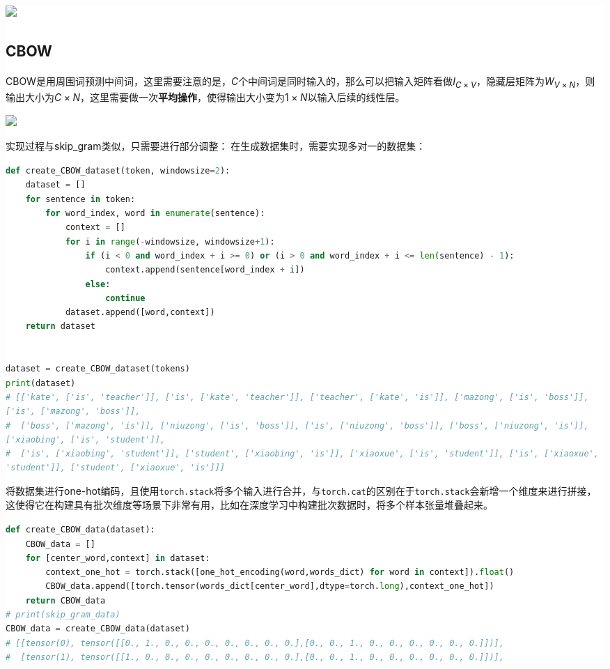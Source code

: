 
<img src="https://gitee.com/leeMX111/images_for_markdown/raw/master/skip_gram2.png" height="450px" />

## CBOW

CBOW是用周围词预测中间词，这里需要注意的是，$C$个中间词是同时输入的，那么可以把输入矩阵看做$I_{C×V}$，隐藏层矩阵为$W_{V×N}$，则输出大小为$C×N$，这里需要做一次**平均操作**，使得输出大小变为$1×N$以输入后续的线性层。


<img src="https://gitee.com/leeMX111/images_for_markdown/raw/master/1231.png" height="700px" />

实现过程与skip_gram类似，只需要进行部分调整：
在生成数据集时，需要实现多对一的数据集：

```python
def create_CBOW_dataset(token, windowsize=2):
    dataset = []
    for sentence in token:
        for word_index, word in enumerate(sentence):
            context = []
            for i in range(-windowsize, windowsize+1):
                if (i < 0 and word_index + i >= 0) or (i > 0 and word_index + i <= len(sentence) - 1):
                    context.append(sentence[word_index + i])
                else:
                    continue
            dataset.append([word,context])
    return dataset


dataset = create_CBOW_dataset(tokens)
print(dataset)
# [['kate', ['is', 'teacher']], ['is', ['kate', 'teacher']], ['teacher', ['kate', 'is']], ['mazong', ['is', 'boss']], ['is', ['mazong', 'boss']], 
#  ['boss', ['mazong', 'is']], ['niuzong', ['is', 'boss']], ['is', ['niuzong', 'boss']], ['boss', ['niuzong', 'is']], ['xiaobing', ['is', 'student']], 
#  ['is', ['xiaobing', 'student']], ['student', ['xiaobing', 'is']], ['xiaoxue', ['is', 'student']], ['is', ['xiaoxue', 'student']], ['student', ['xiaoxue', 'is']]]
```

将数据集进行one-hot编码，且使用`torch.stack`将多个输入进行合并，与`torch.cat`的区别在于`torch.stack`会新增一个维度来进行拼接，这使得它在构建具有批次维度等场景下非常有用，比如在深度学习中构建批次数据时，将多个样本张量堆叠起来。

```python
def create_CBOW_data(dataset):
    CBOW_data = []
    for [center_word,context] in dataset:
        context_one_hot = torch.stack([one_hot_encoding(word,words_dict) for word in context]).float()
        CBOW_data.append([torch.tensor(words_dict[center_word],dtype=torch.long),context_one_hot])
    return CBOW_data
# print(skip_gram_data)
CBOW_data = create_CBOW_data(dataset)
# [[tensor(0), tensor([[0., 1., 0., 0., 0., 0., 0., 0., 0.],[0., 0., 1., 0., 0., 0., 0., 0., 0.]])], 
#  [tensor(1), tensor([[1., 0., 0., 0., 0., 0., 0., 0., 0.],[0., 0., 1., 0., 0., 0., 0., 0., 0.]])],
```
